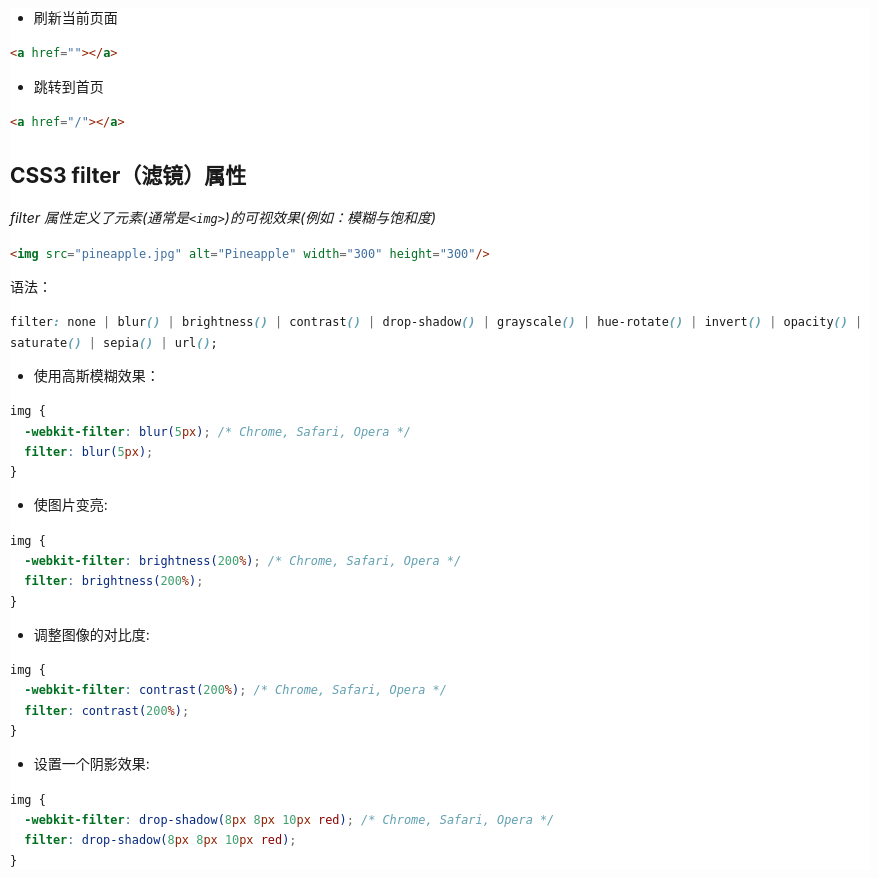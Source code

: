 - 刷新当前页面

```html
<a href=""></a>
```

- 跳转到首页

```html
<a href="/"></a>
```

## CSS3 filter（滤镜）属性

*filter 属性定义了元素(通常是`<img>`)的可视效果(例如：模糊与饱和度)*

```html
<img src="pineapple.jpg" alt="Pineapple" width="300" height="300"/>
```

语法：

```css
filter: none | blur() | brightness() | contrast() | drop-shadow() | grayscale() | hue-rotate() | invert() | opacity() | saturate() | sepia() | url();
```

- 使用高斯模糊效果：

```css
img {
  -webkit-filter: blur(5px); /* Chrome, Safari, Opera */
  filter: blur(5px);
}
```

- 使图片变亮:

```css
img {
  -webkit-filter: brightness(200%); /* Chrome, Safari, Opera */
  filter: brightness(200%);
}
```

- 调整图像的对比度:

```css
img {
  -webkit-filter: contrast(200%); /* Chrome, Safari, Opera */
  filter: contrast(200%);
}
```

- 设置一个阴影效果:

```css
img {
  -webkit-filter: drop-shadow(8px 8px 10px red); /* Chrome, Safari, Opera */
  filter: drop-shadow(8px 8px 10px red);
}
```
